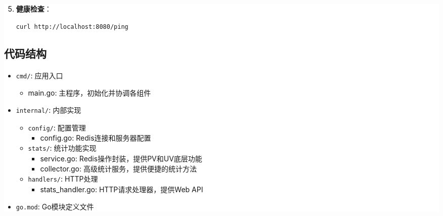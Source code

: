 5. **健康检查**：
   ```bash
   curl http://localhost:8080/ping
   ```

## 代码结构

- `cmd/`: 应用入口
    - main.go: 主程序，初始化并协调各组件

- `internal/`: 内部实现
    - `config/`: 配置管理
        - config.go: Redis连接和服务器配置
    - `stats/`: 统计功能实现
        - service.go: Redis操作封装，提供PV和UV底层功能
        - collector.go: 高级统计服务，提供便捷的统计方法
    - `handlers/`: HTTP处理
        - stats_handler.go: HTTP请求处理器，提供Web API

- `go.mod`: Go模块定义文件